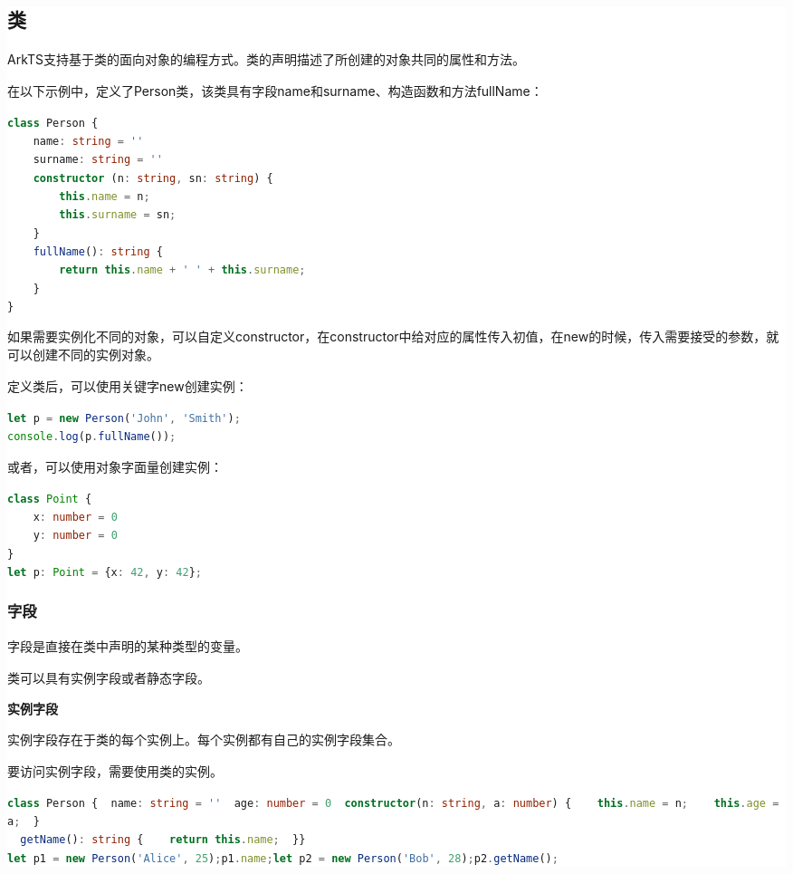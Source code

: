 ## 类

ArkTS支持基于类的面向对象的编程方式。类的声明描述了所创建的对象共同的属性和方法。

在以下示例中，定义了Person类，该类具有字段name和surname、构造函数和方法fullName：

```typescript
class Person { 
    name: string = '' 
    surname: string = '' 
    constructor (n: string, sn: string) { 
        this.name = n;  
        this.surname = sn; 
    }
    fullName(): string {
        return this.name + ' ' + this.surname; 
    }
}
```

如果需要实例化不同的对象，可以自定义constructor，在constructor中给对应的属性传入初值，在new的时候，传入需要接受的参数，就可以创建不同的实例对象。

定义类后，可以使用关键字new创建实例：

```typescript
let p = new Person('John', 'Smith');
console.log(p.fullName());
```

或者，可以使用对象字面量创建实例：

```typescript
class Point { 
    x: number = 0 
    y: number = 0
}
let p: Point = {x: 42, y: 42};
```

### 字段

字段是直接在类中声明的某种类型的变量。

类可以具有实例字段或者静态字段。

**实例字段**

实例字段存在于类的每个实例上。每个实例都有自己的实例字段集合。

要访问实例字段，需要使用类的实例。

```typescript
class Person {  name: string = ''  age: number = 0  constructor(n: string, a: number) {    this.name = n;    this.age = a;  }
  getName(): string {    return this.name;  }}
let p1 = new Person('Alice', 25);p1.name;let p2 = new Person('Bob', 28);p2.getName();
```
